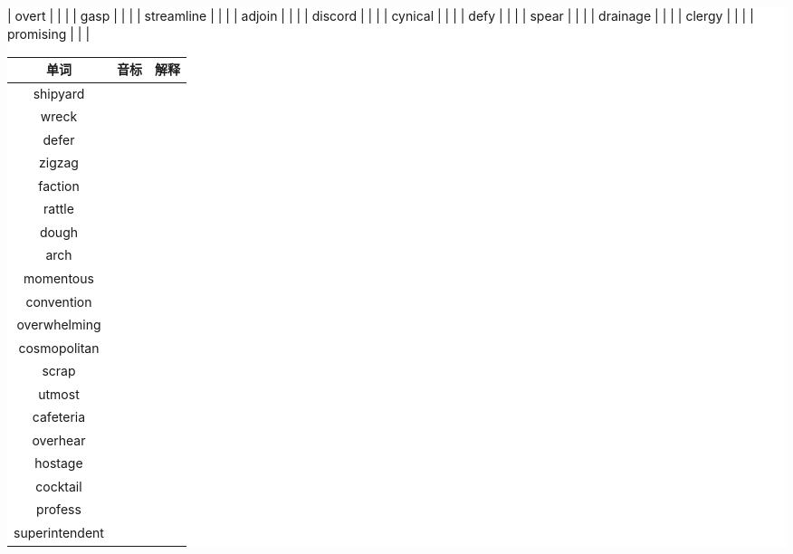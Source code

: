 |   overt    |      |      |
|    gasp    |      |      |
| streamline |      |      |
|   adjoin   |      |      |
|  discord   |      |      |
|  cynical   |      |      |
|    defy    |      |      |
|   spear    |      |      |
|  drainage  |      |      |
|   clergy   |      |      |
| promising  |      |      |

|      单词      | 音标 | 解释 |
| :------------: | :--: | :--: |
|    shipyard    |      |      |
|     wreck      |      |      |
|     defer      |      |      |
|     zigzag     |      |      |
|    faction     |      |      |
|     rattle     |      |      |
|     dough      |      |      |
|      arch      |      |      |
|   momentous    |      |      |
|   convention   |      |      |
|  overwhelming  |      |      |
|  cosmopolitan  |      |      |
|     scrap      |      |      |
|     utmost     |      |      |
|   cafeteria    |      |      |
|    overhear    |      |      |
|    hostage     |      |      |
|    cocktail    |      |      |
|    profess     |      |      |
| superintendent |      |      |
